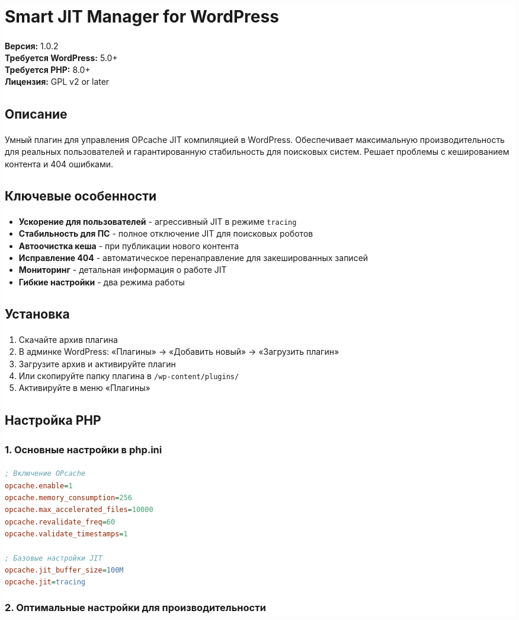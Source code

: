 # Smart JIT Manager for WordPress

**Версия:** 1.0.2  
**Требуется WordPress:** 5.0+  
**Требуется PHP:** 8.0+  
**Лицензия:** GPL v2 or later

## Описание

Умный плагин для управления OPcache JIT компиляцией в WordPress. Обеспечивает максимальную производительность для реальных пользователей и гарантированную стабильность для поисковых систем. Решает проблемы с кешированием контента и 404 ошибками.

## Ключевые особенности

- **Ускорение для пользователей** - агрессивный JIT в режиме `tracing`
- **Стабильность для ПС** - полное отключение JIT для поисковых роботов
- **Автоочистка кеша** - при публикации нового контента
- **Исправление 404** - автоматическое перенаправление для закешированных записей
- **Мониторинг** - детальная информация о работе JIT
- **Гибкие настройки** - два режима работы

## Установка

1. Скачайте архив плагина
2. В админке WordPress: «Плагины» → «Добавить новый» → «Загрузить плагин»
3. Загрузите архив и активируйте плагин
4. Или скопируйте папку плагина в `/wp-content/plugins/`
5. Активируйте в меню «Плагины»

## Настройка PHP

### 1. Основные настройки в php.ini

```ini
; Включение OPcache
opcache.enable=1
opcache.memory_consumption=256
opcache.max_accelerated_files=10000
opcache.revalidate_freq=60
opcache.validate_timestamps=1

; Базовые настройки JIT
opcache.jit_buffer_size=100M
opcache.jit=tracing
```

### 2. Оптимальные настройки для производительности
